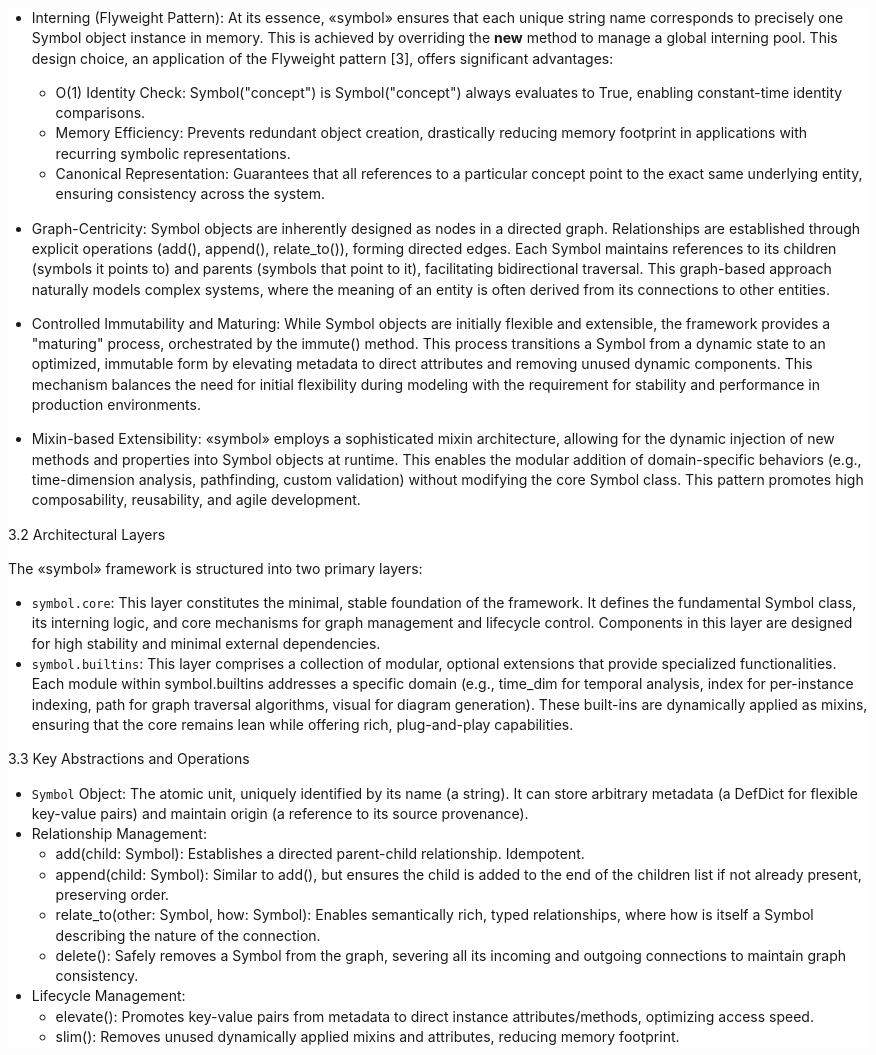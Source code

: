    * Interning (Flyweight Pattern): At its essence, «symbol» ensures that each unique string
     name corresponds to precisely one Symbol object instance in memory. This is achieved by
     overriding the __new__ method to manage a global interning pool. This design choice, an
     application of the Flyweight pattern [3], offers significant advantages:
       * O(1) Identity Check: Symbol("concept") is Symbol("concept") always evaluates to True,
         enabling constant-time identity comparisons.
       * Memory Efficiency: Prevents redundant object creation, drastically reducing memory
         footprint in applications with recurring symbolic representations.
       * Canonical Representation: Guarantees that all references to a particular concept point
         to the exact same underlying entity, ensuring consistency across the system.


   * Graph-Centricity: Symbol objects are inherently designed as nodes in a directed graph.
     Relationships are established through explicit operations (add(), append(), relate_to()),
     forming directed edges. Each Symbol maintains references to its children (symbols it points
     to) and parents (symbols that point to it), facilitating bidirectional traversal. This
     graph-based approach naturally models complex systems, where the meaning of an entity is
     often derived from its connections to other entities.


   * Controlled Immutability and Maturing: While Symbol objects are initially flexible and
     extensible, the framework provides a "maturing" process, orchestrated by the immute()
     method. This process transitions a Symbol from a dynamic state to an optimized, immutable
     form by elevating metadata to direct attributes and removing unused dynamic components.
     This mechanism balances the need for initial flexibility during modeling with the
     requirement for stability and performance in production environments.


   * Mixin-based Extensibility: «symbol» employs a sophisticated mixin architecture, allowing
     for the dynamic injection of new methods and properties into Symbol objects at runtime.
     This enables the modular addition of domain-specific behaviors (e.g., time-dimension
     analysis, pathfinding, custom validation) without modifying the core Symbol class. This
     pattern promotes high composability, reusability, and agile development.


3.2 Architectural Layers

The «symbol» framework is structured into two primary layers:

   * `symbol.core`: This layer constitutes the minimal, stable foundation of the framework. It
     defines the fundamental Symbol class, its interning logic, and core mechanisms for graph
     management and lifecycle control. Components in this layer are designed for high stability
     and minimal external dependencies.
   * `symbol.builtins`: This layer comprises a collection of modular, optional extensions that
     provide specialized functionalities. Each module within symbol.builtins addresses a
     specific domain (e.g., time_dim for temporal analysis, index for per-instance indexing,
     path for graph traversal algorithms, visual for diagram generation). These built-ins are
     dynamically applied as mixins, ensuring that the core remains lean while offering rich,
     plug-and-play capabilities.


3.3 Key Abstractions and Operations

   * `Symbol` Object: The atomic unit, uniquely identified by its name (a string). It can store
     arbitrary metadata (a DefDict for flexible key-value pairs) and maintain origin (a
     reference to its source provenance).
   * Relationship Management:
       * add(child: Symbol): Establishes a directed parent-child relationship. Idempotent.
       * append(child: Symbol): Similar to add(), but ensures the child is added to the end of
         the children list if not already present, preserving order.
       * relate_to(other: Symbol, how: Symbol): Enables semantically rich, typed relationships,
         where how is itself a Symbol describing the nature of the connection.
       * delete(): Safely removes a Symbol from the graph, severing all its incoming and
         outgoing connections to maintain graph consistency.
   * Lifecycle Management:
       * elevate(): Promotes key-value pairs from metadata to direct instance
         attributes/methods, optimizing access speed.
       * slim(): Removes unused dynamically applied mixins and attributes, reducing memory
         footprint.